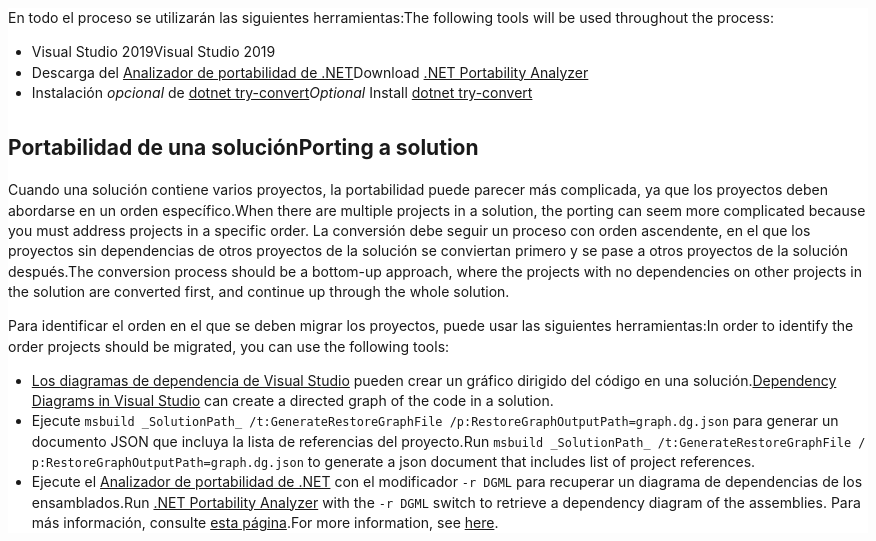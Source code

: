 <span data-ttu-id="c5183-122">En todo el proceso se utilizarán las siguientes herramientas:</span><span class="sxs-lookup"><span data-stu-id="c5183-122">The following tools will be used throughout the process:</span></span>

- <span data-ttu-id="c5183-123">Visual Studio 2019</span><span class="sxs-lookup"><span data-stu-id="c5183-123">Visual Studio 2019</span></span>
- <span data-ttu-id="c5183-124">Descarga del [Analizador de portabilidad de .NET](../../standard/analyzers/portability-analyzer.md)</span><span class="sxs-lookup"><span data-stu-id="c5183-124">Download [.NET Portability Analyzer](../../standard/analyzers/portability-analyzer.md)</span></span>
- <span data-ttu-id="c5183-125">Instalación _opcional_ de [dotnet try-convert](https://github.com/dotnet/try-convert)</span><span class="sxs-lookup"><span data-stu-id="c5183-125">_Optional_ Install [dotnet try-convert](https://github.com/dotnet/try-convert)</span></span>

## <a name="porting-a-solution"></a><span data-ttu-id="c5183-126">Portabilidad de una solución</span><span class="sxs-lookup"><span data-stu-id="c5183-126">Porting a solution</span></span>

<span data-ttu-id="c5183-127">Cuando una solución contiene varios proyectos, la portabilidad puede parecer más complicada, ya que los proyectos deben abordarse en un orden específico.</span><span class="sxs-lookup"><span data-stu-id="c5183-127">When there are multiple projects in a solution, the porting can seem more complicated because you must address projects in a specific order.</span></span> <span data-ttu-id="c5183-128">La conversión debe seguir un proceso con orden ascendente, en el que los proyectos sin dependencias de otros proyectos de la solución se conviertan primero y se pase a otros proyectos de la solución después.</span><span class="sxs-lookup"><span data-stu-id="c5183-128">The conversion process should be a bottom-up approach, where the projects with no dependencies on other projects in the solution are converted first, and continue up through the whole solution.</span></span>

<span data-ttu-id="c5183-129">Para identificar el orden en el que se deben migrar los proyectos, puede usar las siguientes herramientas:</span><span class="sxs-lookup"><span data-stu-id="c5183-129">In order to identify the order projects should be migrated, you can use the following tools:</span></span>

- <span data-ttu-id="c5183-130">[Los diagramas de dependencia de Visual Studio](/visualstudio/modeling/create-layer-diagrams-from-your-code) pueden crear un gráfico dirigido del código en una solución.</span><span class="sxs-lookup"><span data-stu-id="c5183-130">[Dependency Diagrams in Visual Studio](/visualstudio/modeling/create-layer-diagrams-from-your-code) can create a directed graph of the code in a solution.</span></span>
- <span data-ttu-id="c5183-131">Ejecute `msbuild _SolutionPath_ /t:GenerateRestoreGraphFile /p:RestoreGraphOutputPath=graph.dg.json` para generar un documento JSON que incluya la lista de referencias del proyecto.</span><span class="sxs-lookup"><span data-stu-id="c5183-131">Run `msbuild _SolutionPath_ /t:GenerateRestoreGraphFile /p:RestoreGraphOutputPath=graph.dg.json` to generate a json document that includes list of project references.</span></span>
- <span data-ttu-id="c5183-132">Ejecute el [Analizador de portabilidad de .NET](../../standard/analyzers/portability-analyzer.md) con el modificador `-r DGML` para recuperar un diagrama de dependencias de los ensamblados.</span><span class="sxs-lookup"><span data-stu-id="c5183-132">Run [.NET Portability Analyzer](../../standard/analyzers/portability-analyzer.md) with the `-r DGML` switch to retrieve a dependency diagram of the assemblies.</span></span> <span data-ttu-id="c5183-133">Para más información, consulte [esta página](../../standard/analyzers/portability-analyzer.md#solution-wide-view).</span><span class="sxs-lookup"><span data-stu-id="c5183-133">For more information, see [here](../../standard/analyzers/portability-analyzer.md#solution-wide-view).</span></span>

